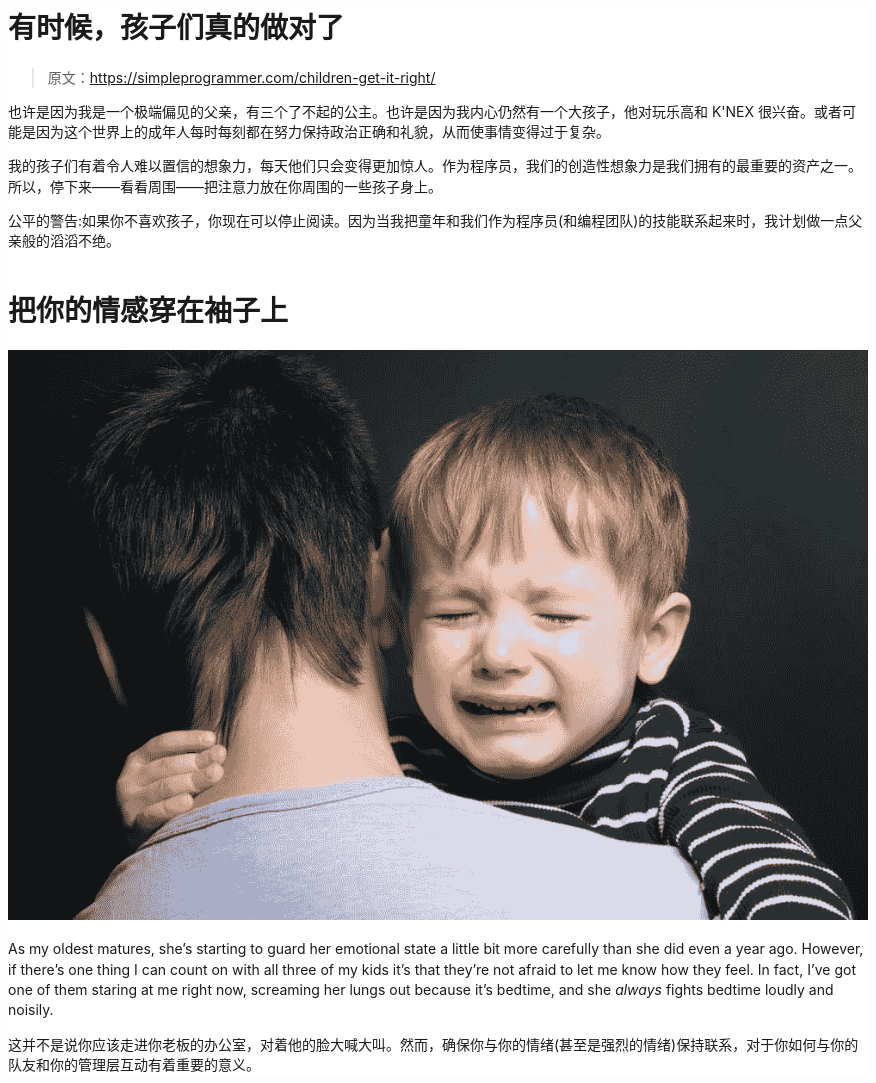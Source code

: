 # 有时候，孩子们真的做对了

> 原文：<https://simpleprogrammer.com/children-get-it-right/>

也许是因为我是一个极端偏见的父亲，有三个了不起的公主。也许是因为我内心仍然有一个大孩子，他对玩乐高和 K'NEX 很兴奋。或者可能是因为这个世界上的成年人每时每刻都在努力保持政治正确和礼貌，从而使事情变得过于复杂。

我的孩子们有着令人难以置信的想象力，每天他们只会变得更加惊人。作为程序员，我们的创造性想象力是我们拥有的最重要的资产之一。所以，停下来——看看周围——把注意力放在你周围的一些孩子身上。

公平的警告:如果你不喜欢孩子，你现在可以停止阅读。因为当我把童年和我们作为程序员(和编程团队)的技能联系起来时，我计划做一点父亲般的滔滔不绝。

# 把你的情感穿在袖子上

![Depositphotos_38429935_m-2015](img/f903a1676dcb2e178c489f19053da8c4.png)

As my oldest matures, she’s starting to guard her emotional state a little bit more carefully than she did even a year ago. However, if there’s one thing I can count on with all three of my kids it’s that they’re not afraid to let me know how they feel. In fact, I’ve got one of them staring at me right now, screaming her lungs out because it’s bedtime, and she *always* fights bedtime loudly and noisily.

这并不是说你应该走进你老板的办公室，对着他的脸大喊大叫。然而，确保你与你的情绪(甚至是强烈的情绪)保持联系，对于你如何与你的队友和你的管理层互动有着重要的意义。
